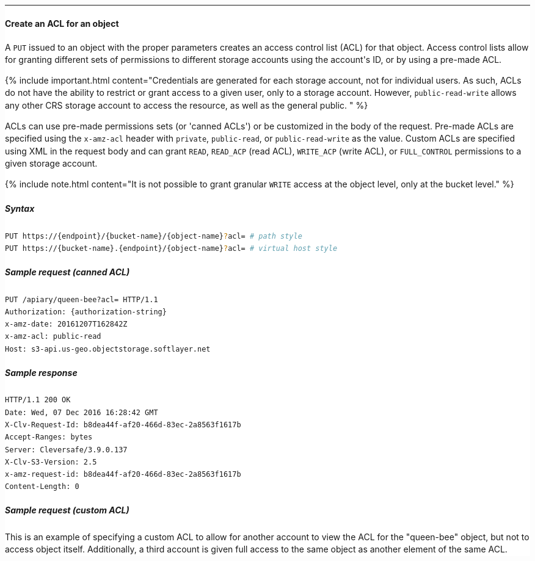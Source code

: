 ---- 

#### Create an ACL for an object

A `PUT` issued to an object with the proper parameters creates an access control list (ACL) for that object.  Access control lists allow for granting different sets of permissions to different storage accounts using the account's ID, or by using a pre-made ACL.

{% include important.html content="Credentials are generated for each storage account, not for individual users.  As such, ACLs do not have the ability to restrict or grant access to a given user, only to a storage account. However, `public-read-write` allows any other CRS storage account to access the resource, as well as the general public. " %}

ACLs can use pre-made permissions sets (or 'canned ACLs') or be customized in the body of the request. Pre-made ACLs are specified using the `x-amz-acl` header with `private`, `public-read`, or `public-read-write` as the value. Custom ACLs are specified using XML in the request body and can grant `READ`, `READ_ACP` (read ACL), `WRITE_ACP` (write ACL), or `FULL_CONTROL` permissions to a given storage account.

{% include note.html content="It is not possible to grant granular `WRITE` access at the object level, only at the bucket level." %}

##### Syntax

```bash
PUT https://{endpoint}/{bucket-name}/{object-name}?acl= # path style
PUT https://{bucket-name}.{endpoint}/{object-name}?acl= # virtual host style
```

##### Sample request (canned ACL)

```http
PUT /apiary/queen-bee?acl= HTTP/1.1
Authorization: {authorization-string}
x-amz-date: 20161207T162842Z
x-amz-acl: public-read
Host: s3-api.us-geo.objectstorage.softlayer.net
```

##### Sample response

```http
HTTP/1.1 200 OK
Date: Wed, 07 Dec 2016 16:28:42 GMT
X-Clv-Request-Id: b8dea44f-af20-466d-83ec-2a8563f1617b
Accept-Ranges: bytes
Server: Cleversafe/3.9.0.137
X-Clv-S3-Version: 2.5
x-amz-request-id: b8dea44f-af20-466d-83ec-2a8563f1617b
Content-Length: 0
```

##### Sample request (custom ACL)

This is an example of specifying a custom ACL to allow for another account to view the ACL for the "queen-bee" object, but not to access object itself. Additionally, a third account is given full access to the same object as another element of the same ACL.
